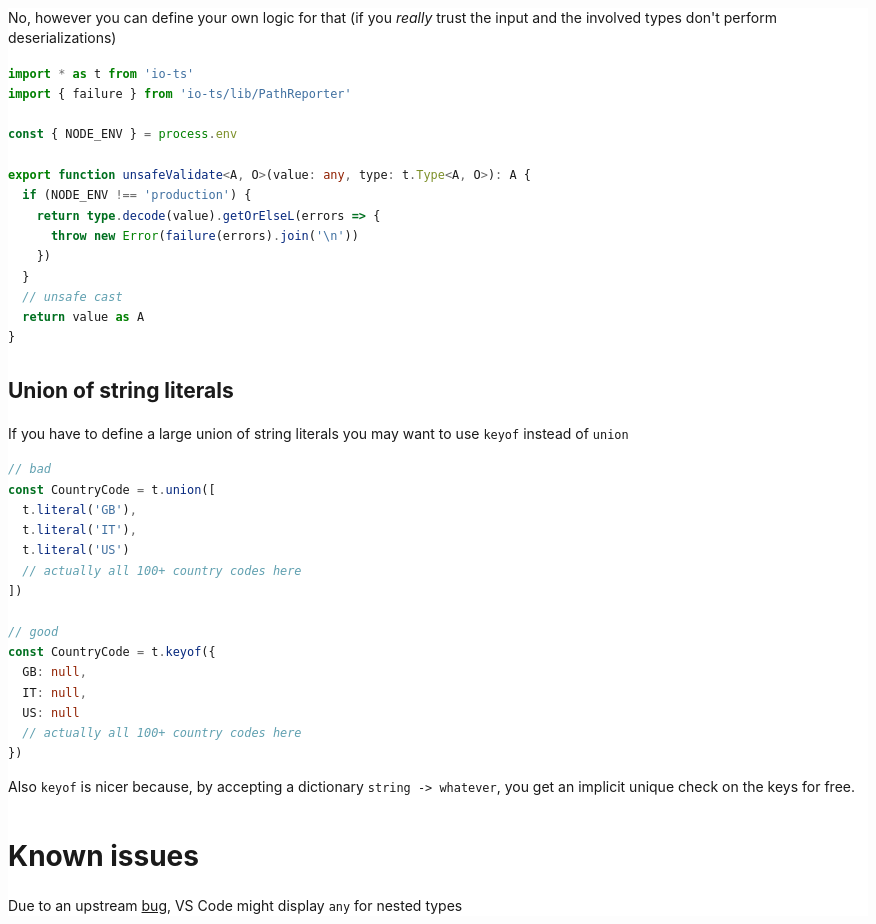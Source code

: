 No, however you can define your own logic for that (if you _really_ trust the input and the involved types don't perform
deserializations)

```ts
import * as t from 'io-ts'
import { failure } from 'io-ts/lib/PathReporter'

const { NODE_ENV } = process.env

export function unsafeValidate<A, O>(value: any, type: t.Type<A, O>): A {
  if (NODE_ENV !== 'production') {
    return type.decode(value).getOrElseL(errors => {
      throw new Error(failure(errors).join('\n'))
    })
  }
  // unsafe cast
  return value as A
}
```

## Union of string literals

If you have to define a large union of string literals you may want to use `keyof` instead of `union`

```ts
// bad
const CountryCode = t.union([
  t.literal('GB'),
  t.literal('IT'),
  t.literal('US')
  // actually all 100+ country codes here
])

// good
const CountryCode = t.keyof({
  GB: null,
  IT: null,
  US: null
  // actually all 100+ country codes here
})
```

Also `keyof` is nicer because, by accepting a dictionary `string -> whatever`, you get an implicit unique check on the keys for free.

# Known issues

Due to an upstream [bug](https://github.com/Microsoft/TypeScript/issues/14041), VS Code might display `any` for nested
types
